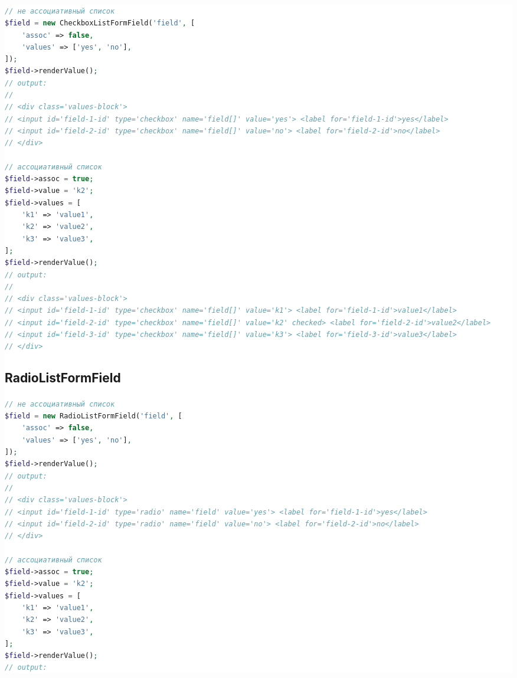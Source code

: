```php
// не ассоциативный список
$field = new CheckboxListFormField('field', [
    'assoc' => false,
    'values' => ['yes', 'no'],
]);
$field->renderValue();
// output:
//
// <div class='values-block'>
// <input id='field-1-id' type='checkbox' name='field[]' value='yes'> <label for='field-1-id'>yes</label>
// <input id='field-2-id' type='checkbox' name='field[]' value='no'> <label for='field-2-id'>no</label>
// </div>

// ассоциативный список
$field->assoc = true;
$field->value = 'k2';
$field->values = [
    'k1' => 'value1',
    'k2' => 'value2',
    'k3' => 'value3',
];
$field->renderValue();
// output:
//
// <div class='values-block'>
// <input id='field-1-id' type='checkbox' name='field[]' value='k1'> <label for='field-1-id'>value1</label>
// <input id='field-2-id' type='checkbox' name='field[]' value='k2' checked> <label for='field-2-id'>value2</label>
// <input id='field-3-id' type='checkbox' name='field[]' value='k3'> <label for='field-3-id'>value3</label>
// </div>
```

## RadioListFormField

```php
// не ассоциативный список
$field = new RadioListFormField('field', [
    'assoc' => false,
    'values' => ['yes', 'no'],
]);
$field->renderValue();
// output:
//
// <div class='values-block'>
// <input id='field-1-id' type='radio' name='field' value='yes'> <label for='field-1-id'>yes</label>
// <input id='field-2-id' type='radio' name='field' value='no'> <label for='field-2-id'>no</label>
// </div>

// ассоциативный список
$field->assoc = true;
$field->value = 'k2';
$field->values = [
    'k1' => 'value1',
    'k2' => 'value2',
    'k3' => 'value3',
];
$field->renderValue();
// output:
```